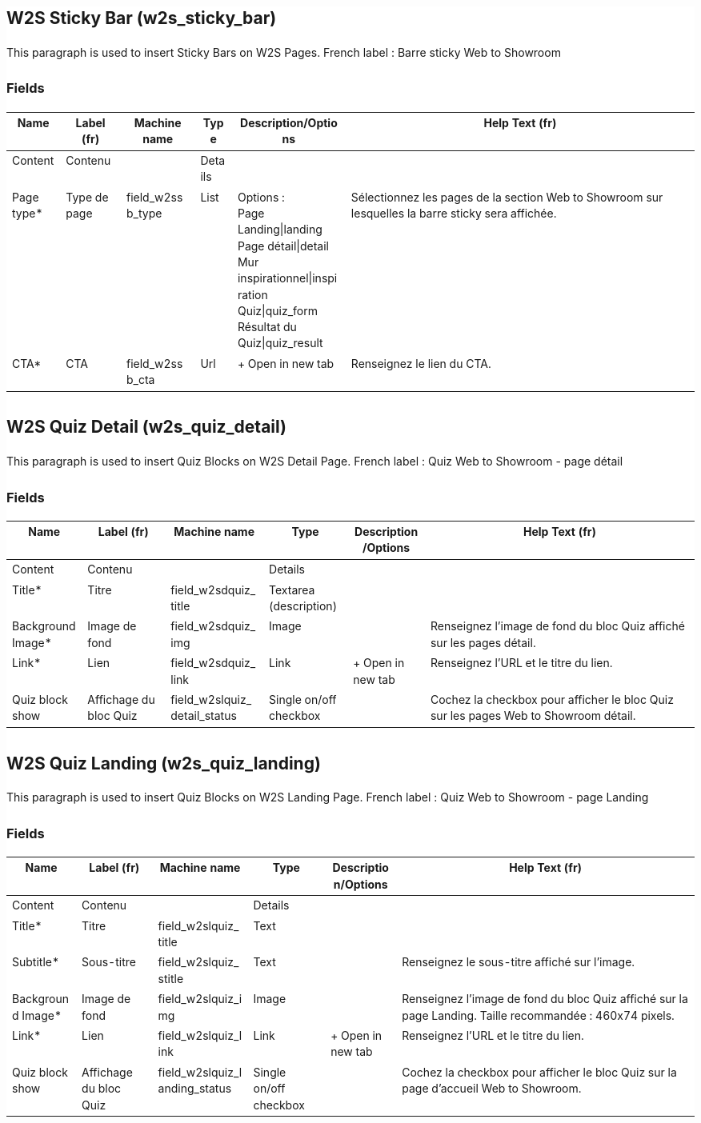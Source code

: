 ## **W2S Sticky Bar (w2s\_sticky\_bar)**
This paragraph is used to insert Sticky Bars on W2S Pages.
French label : Barre sticky Web to Showroom

### Fields

|Name      |Label (fr)  |Machine name    |Type   |Description/Options                                                                                                         |Help Text (fr)                                                                                     |
|----------|------------|----------------|-------|----------------------------------------------------------------------------------------------------------------------------|---------------------------------------------------------------------------------------------------|
|Content   |Contenu     |                |Details|                                                                                                                            |                                                                                                   |
|Page type*|Type de page|field_w2ssb_type|List   |Options :</br> Page Landing&#124;landing</br> Page détail&#124;detail</br> Mur inspirationnel&#124;inspiration</br> Quiz&#124;quiz_form</br> Résultat du Quiz&#124;quiz_result|Sélectionnez les pages de la section Web to Showroom sur lesquelles la barre sticky sera affichée. |
|CTA*      |CTA         |field_w2ssb_cta |Url    |+ Open in new tab                                                                                                           |Renseignez le lien du CTA.                                                                         |

## **W2S Quiz Detail (w2s\_quiz\_detail)**
This paragraph is used to insert Quiz Blocks on W2S Detail Page.
French label : Quiz Web to Showroom - page détail

### Fields

|Name             |Label (fr)            |Machine name                |Type                  |Description/Options|Help Text (fr)                                                                      |
|-----------------|----------------------|----------------------------|----------------------|-------------------|------------------------------------------------------------------------------------|
|Content          |Contenu               |                            |Details               |                   |                                                                                    |
|Title*           |Titre                 |field_w2sdquiz_title        |Textarea (description)|                   |                                                                                    |
|Background Image*|Image de fond         |field_w2sdquiz_img          |Image                 |                   |Renseignez l’image de fond du bloc Quiz affiché sur les pages détail.               |
|Link*            |Lien                  |field_w2sdquiz_link         |Link                  |+ Open in new tab  |Renseignez l’URL et le titre du lien.                                               |
|Quiz block show  |Affichage du bloc Quiz|field_w2slquiz_detail_status|Single on/off checkbox|                   |Cochez la checkbox pour afficher le bloc Quiz sur les pages Web to Showroom détail. |


## **W2S Quiz Landing (w2s\_quiz\_landing)**
This paragraph is used to insert Quiz Blocks on W2S Landing Page.
French label : Quiz Web to Showroom - page Landing

### Fields

|Name             |Label (fr)            |Machine name                 |Type                  |Description/Options|Help Text (fr)                                                                                           |
|-----------------|----------------------|-----------------------------|----------------------|-------------------|---------------------------------------------------------------------------------------------------------|
|Content          |Contenu               |                             |Details               |                   |                                                                                                         |
|Title*           |Titre                 |field_w2slquiz_title         |Text                  |                   |                                                                                                         |
|Subtitle*        |Sous-titre            |field_w2slquiz_stitle        |Text                  |                   |Renseignez le sous-titre affiché sur l’image.                                                            |
|Background Image*|Image de fond         |field_w2slquiz_img           |Image                 |                   |Renseignez l’image de fond du bloc Quiz affiché sur la page Landing. Taille recommandée : 460x74 pixels. |
|Link*            |Lien                  |field_w2slquiz_link          |Link                  |+ Open in new tab  |Renseignez l’URL et le titre du lien.                                                                    |
|Quiz block show  |Affichage du bloc Quiz|field_w2slquiz_landing_status|Single on/off checkbox|                   |Cochez la checkbox pour afficher le bloc Quiz sur la page d’accueil Web to Showroom.                     |
